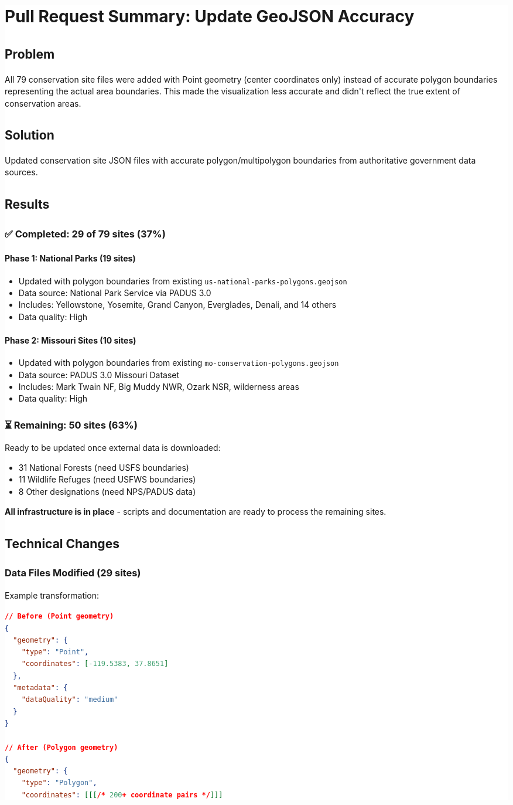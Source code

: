 # Pull Request Summary: Update GeoJSON Accuracy

## Problem

All 79 conservation site files were added with Point geometry (center coordinates only) instead of accurate polygon boundaries representing the actual area boundaries. This made the visualization less accurate and didn't reflect the true extent of conservation areas.

## Solution

Updated conservation site JSON files with accurate polygon/multipolygon boundaries from authoritative government data sources.

## Results

### ✅ Completed: 29 of 79 sites (37%)

#### Phase 1: National Parks (19 sites)
- Updated with polygon boundaries from existing `us-national-parks-polygons.geojson`
- Data source: National Park Service via PADUS 3.0
- Includes: Yellowstone, Yosemite, Grand Canyon, Everglades, Denali, and 14 others
- Data quality: High

#### Phase 2: Missouri Sites (10 sites)
- Updated with polygon boundaries from existing `mo-conservation-polygons.geojson`
- Data source: PADUS 3.0 Missouri Dataset
- Includes: Mark Twain NF, Big Muddy NWR, Ozark NSR, wilderness areas
- Data quality: High

### ⏳ Remaining: 50 sites (63%)

Ready to be updated once external data is downloaded:
- 31 National Forests (need USFS boundaries)
- 11 Wildlife Refuges (need USFWS boundaries)
- 8 Other designations (need NPS/PADUS data)

**All infrastructure is in place** - scripts and documentation are ready to process the remaining sites.

## Technical Changes

### Data Files Modified (29 sites)

Example transformation:
```json
// Before (Point geometry)
{
  "geometry": {
    "type": "Point",
    "coordinates": [-119.5383, 37.8651]
  },
  "metadata": {
    "dataQuality": "medium"
  }
}

// After (Polygon geometry)
{
  "geometry": {
    "type": "Polygon",
    "coordinates": [[[/* 200+ coordinate pairs */]]]
```
